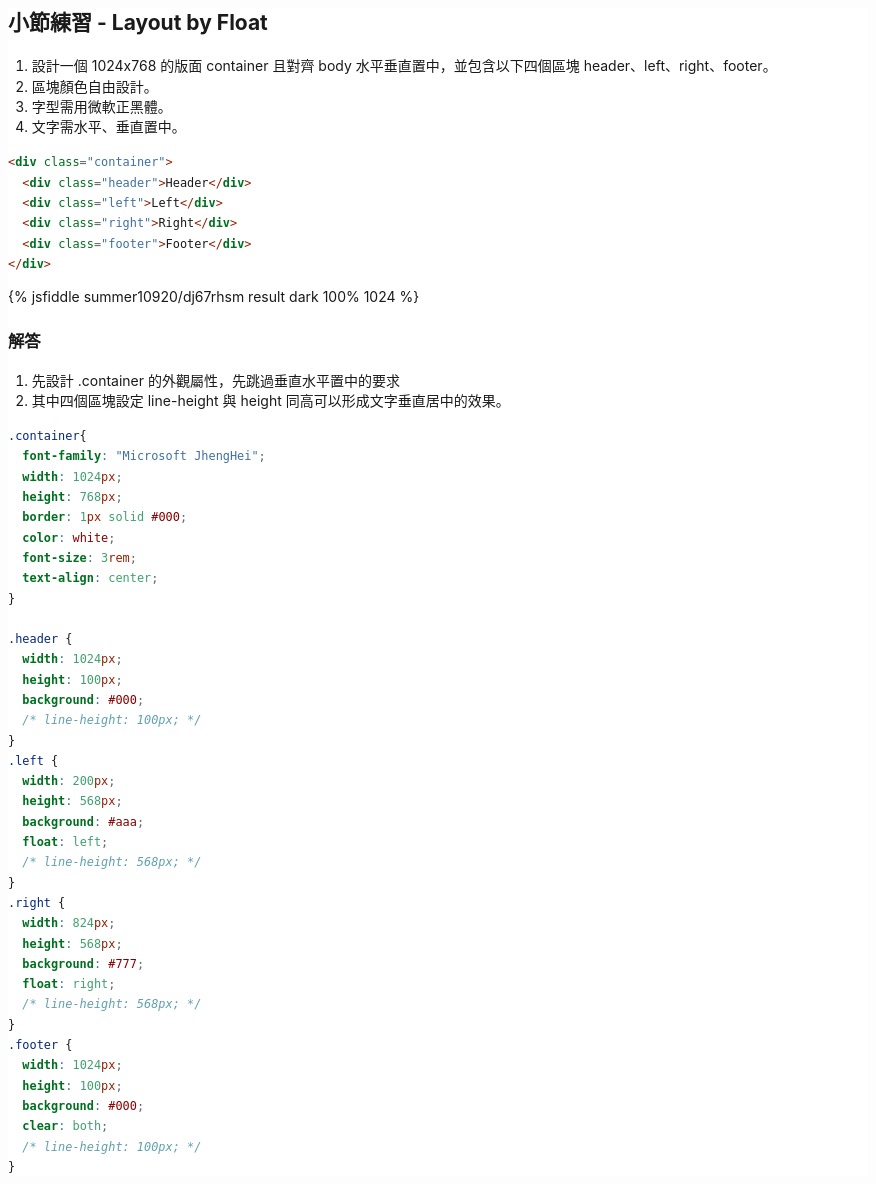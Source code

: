 ## 小節練習 - Layout by Float
1. 設計一個 1024x768 的版面 container 且對齊 body 水平垂直置中，並包含以下四個區塊 header、left、right、footer。
2. 區塊顏色自由設計。
3. 字型需用微軟正黑體。
4. 文字需水平、垂直置中。

```html
<div class="container">
  <div class="header">Header</div>
  <div class="left">Left</div>
  <div class="right">Right</div>
  <div class="footer">Footer</div>
</div>
```

{% jsfiddle summer10920/dj67rhsm result dark 100% 1024 %}

### 解答
1. 先設計 .container 的外觀屬性，先跳過垂直水平置中的要求
2. 其中四個區塊設定 line-height 與 height 同高可以形成文字垂直居中的效果。

```css
.container{
  font-family: "Microsoft JhengHei";
  width: 1024px;
  height: 768px;
  border: 1px solid #000;
  color: white;
  font-size: 3rem;
  text-align: center;
}

.header {
  width: 1024px;
  height: 100px;
  background: #000;
  /* line-height: 100px; */
}
.left {
  width: 200px;
  height: 568px;
  background: #aaa;
  float: left;
  /* line-height: 568px; */
}
.right {
  width: 824px;
  height: 568px;
  background: #777;
  float: right;
  /* line-height: 568px; */
}
.footer {
  width: 1024px;
  height: 100px;
  background: #000;
  clear: both;
  /* line-height: 100px; */
}
```
